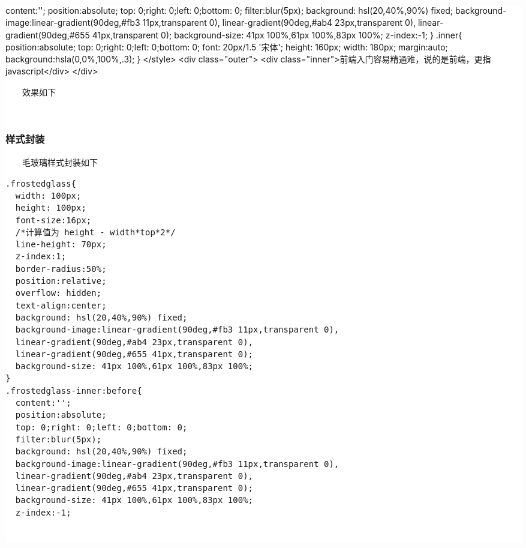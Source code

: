   content:'';
  position:absolute;
  top: 0;right: 0;left: 0;bottom: 0;
  filter:blur(5px);
  background: hsl(20,40%,90%) fixed;
  background-image:linear-gradient(90deg,#fb3 11px,transparent 0),
  linear-gradient(90deg,#ab4 23px,transparent 0),
  linear-gradient(90deg,#655 41px,transparent 0);
  background-size: 41px 100%,61px 100%,83px 100%;
  z-index:-1;
}
.inner{
  position:absolute;
  top: 0;right: 0;left: 0;bottom: 0;
  font:  20px/1.5 '宋体';
  height: 160px;
  width: 180px;
  margin:auto;
  background:hsla(0,0%,100%,.3);
}
&lt;/style&gt;
&lt;div class="outer"&gt;
  &lt;div class="inner"&gt;前端入门容易精通难，说的是前端，更指javascript&lt;/div&gt;
&lt;/div&gt;</pre>
</div>

　　效果如下

<iframe style="width: 100%; height: 230px;" src="https://demo.xiaohuochai.site/css/frostedglass/f8.html" frameborder="0" width="320" height="240"></iframe>

&nbsp;

### 样式封装

　　毛玻璃样式封装如下

<div class="cnblogs_code">
<pre>.frostedglass{
  width: 100px;  
  height: 100px;  
  font-size:16px;
  /*计算值为 height - width*top*2*/
  line-height: 70px;
  z-index:1;
  border-radius:50%;    
  position:relative;
  overflow: hidden;
  text-align:center;  
  background: hsl(20,40%,90%) fixed;
  background-image:linear-gradient(90deg,#fb3 11px,transparent 0),
  linear-gradient(90deg,#ab4 23px,transparent 0),
  linear-gradient(90deg,#655 41px,transparent 0);
  background-size: 41px 100%,61px 100%,83px 100%;   
}
.frostedglass-inner:before{
  content:'';
  position:absolute;
  top: 0;right: 0;left: 0;bottom: 0;
  filter:blur(5px);
  background: hsl(20,40%,90%) fixed;
  background-image:linear-gradient(90deg,#fb3 11px,transparent 0),
  linear-gradient(90deg,#ab4 23px,transparent 0),
  linear-gradient(90deg,#655 41px,transparent 0);
  background-size: 41px 100%,61px 100%,83px 100%;
  z-index:-1;